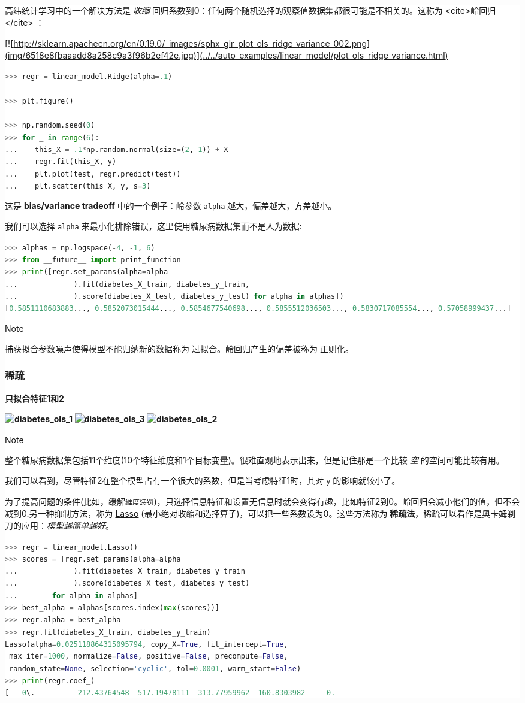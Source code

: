 高纬统计学习中的一个解决方法是 _收缩_ 回归系数到0：任何两个随机选择的观察值数据集都很可能是不相关的。这称为 &lt;cite&gt;岭回归&lt;/cite&gt; ：

[![http://sklearn.apachecn.org/cn/0.19.0/_images/sphx_glr_plot_ols_ridge_variance_002.png](img/6518e8fbaaadd8a258c9a3f96b2ef42e.jpg)](../../auto_examples/linear_model/plot_ols_ridge_variance.html)

```py
>>> regr = linear_model.Ridge(alpha=.1)

>>> plt.figure() 

>>> np.random.seed(0)
>>> for _ in range(6): 
...    this_X = .1*np.random.normal(size=(2, 1)) + X
...    regr.fit(this_X, y)
...    plt.plot(test, regr.predict(test)) 
...    plt.scatter(this_X, y, s=3) 

```

这是 **bias/variance tradeoff** 中的一个例子：岭参数 `alpha` 越大，偏差越大，方差越小。

我们可以选择 `alpha` 来最小化排除错误，这里使用糖尿病数据集而不是人为数据:

```py
>>> alphas = np.logspace(-4, -1, 6)
>>> from __future__ import print_function
>>> print([regr.set_params(alpha=alpha
...             ).fit(diabetes_X_train, diabetes_y_train,
...             ).score(diabetes_X_test, diabetes_y_test) for alpha in alphas]) 
[0.5851110683883..., 0.5852073015444..., 0.5854677540698..., 0.5855512036503..., 0.5830717085554..., 0.57058999437...]

```

Note

捕获拟合参数噪声使得模型不能归纳新的数据称为 [过拟合](https://en.wikipedia.org/wiki/Overfitting)。岭回归产生的偏差被称为 [正则化](https://en.wikipedia.org/wiki/Regularization_%28machine_learning%29)。

### 稀疏

**只拟合特征1和2**

**[![diabetes_ols_1](img/9a5f8912e7fe77be2acea88fd091a5d8.jpg)](../../auto_examples/linear_model/plot_ols_3d.html) [![diabetes_ols_3](img/14d65d3148b0ea7c9ecb364423ecb0ed.jpg)](../../auto_examples/linear_model/plot_ols_3d.html) [![diabetes_ols_2](img/8c8c09a18e398935473d8b69cf1b617e.jpg)](../../auto_examples/linear_model/plot_ols_3d.html)**

Note

整个糖尿病数据集包括11个维度(10个特征维度和1个目标变量)。很难直观地表示出来，但是记住那是一个比较 _空_ 的空间可能比较有用。

我们可以看到，尽管特征2在整个模型占有一个很大的系数，但是当考虑特征1时，其对 `y` 的影响就较小了。

为了提高问题的条件(比如，缓解`维度惩罚`)，只选择信息特征和设置无信息时就会变得有趣，比如特征2到0。岭回归会减小他们的值，但不会减到0.另一种抑制方法，称为 [Lasso](../../modules/linear_model.html#lasso) (最小绝对收缩和选择算子)，可以把一些系数设为0。这些方法称为 **稀疏法**，稀疏可以看作是奥卡姆剃刀的应用：_模型越简单越好_。

```py
>>> regr = linear_model.Lasso()
>>> scores = [regr.set_params(alpha=alpha
...             ).fit(diabetes_X_train, diabetes_y_train
...             ).score(diabetes_X_test, diabetes_y_test)
...        for alpha in alphas]
>>> best_alpha = alphas[scores.index(max(scores))]
>>> regr.alpha = best_alpha
>>> regr.fit(diabetes_X_train, diabetes_y_train)
Lasso(alpha=0.025118864315095794, copy_X=True, fit_intercept=True,
 max_iter=1000, normalize=False, positive=False, precompute=False,
 random_state=None, selection='cyclic', tol=0.0001, warm_start=False)
>>> print(regr.coef_)
[   0\.         -212.43764548  517.19478111  313.77959962 -160.8303982    -0.
```